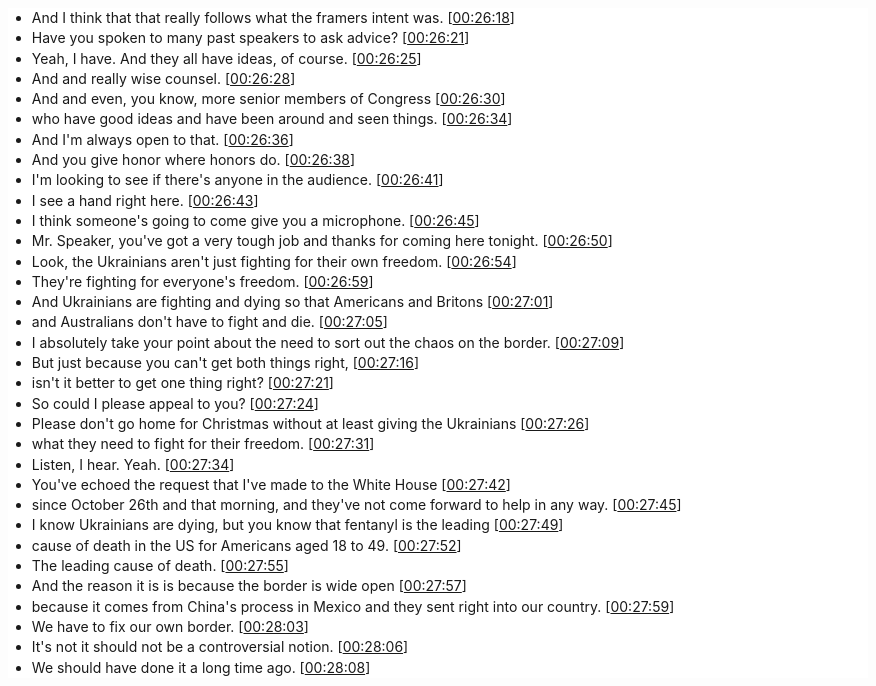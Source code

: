 *  And I think that that really follows what the framers intent was. [[00:26:18](https://www.youtube.com/watch?v=6Xiyl140t74&t=1578.54s)]
*  Have you spoken to many past speakers to ask advice? [[00:26:21](https://www.youtube.com/watch?v=6Xiyl140t74&t=1581.6599999999999s)]
*  Yeah, I have. And they all have ideas, of course. [[00:26:25](https://www.youtube.com/watch?v=6Xiyl140t74&t=1585.1s)]
*  And and really wise counsel. [[00:26:28](https://www.youtube.com/watch?v=6Xiyl140t74&t=1588.1s)]
*  And and even, you know, more senior members of Congress [[00:26:30](https://www.youtube.com/watch?v=6Xiyl140t74&t=1590.3s)]
*  who have good ideas and have been around and seen things. [[00:26:34](https://www.youtube.com/watch?v=6Xiyl140t74&t=1594.4199999999998s)]
*  And I'm always open to that. [[00:26:36](https://www.youtube.com/watch?v=6Xiyl140t74&t=1596.8999999999999s)]
*  And you give honor where honors do. [[00:26:38](https://www.youtube.com/watch?v=6Xiyl140t74&t=1598.54s)]
*  I'm looking to see if there's anyone in the audience. [[00:26:41](https://www.youtube.com/watch?v=6Xiyl140t74&t=1601.02s)]
*  I see a hand right here. [[00:26:43](https://www.youtube.com/watch?v=6Xiyl140t74&t=1603.3s)]
*  I think someone's going to come give you a microphone. [[00:26:45](https://www.youtube.com/watch?v=6Xiyl140t74&t=1605.58s)]
*  Mr. Speaker, you've got a very tough job and thanks for coming here tonight. [[00:26:50](https://www.youtube.com/watch?v=6Xiyl140t74&t=1610.6599999999999s)]
*  Look, the Ukrainians aren't just fighting for their own freedom. [[00:26:54](https://www.youtube.com/watch?v=6Xiyl140t74&t=1614.46s)]
*  They're fighting for everyone's freedom. [[00:26:59](https://www.youtube.com/watch?v=6Xiyl140t74&t=1619.9399999999998s)]
*  And Ukrainians are fighting and dying so that Americans and Britons [[00:27:01](https://www.youtube.com/watch?v=6Xiyl140t74&t=1621.82s)]
*  and Australians don't have to fight and die. [[00:27:05](https://www.youtube.com/watch?v=6Xiyl140t74&t=1625.82s)]
*  I absolutely take your point about the need to sort out the chaos on the border. [[00:27:09](https://www.youtube.com/watch?v=6Xiyl140t74&t=1629.22s)]
*  But just because you can't get both things right, [[00:27:16](https://www.youtube.com/watch?v=6Xiyl140t74&t=1636.26s)]
*  isn't it better to get one thing right? [[00:27:21](https://www.youtube.com/watch?v=6Xiyl140t74&t=1641.1s)]
*  So could I please appeal to you? [[00:27:24](https://www.youtube.com/watch?v=6Xiyl140t74&t=1644.1s)]
*  Please don't go home for Christmas without at least giving the Ukrainians [[00:27:26](https://www.youtube.com/watch?v=6Xiyl140t74&t=1646.5800000000002s)]
*  what they need to fight for their freedom. [[00:27:31](https://www.youtube.com/watch?v=6Xiyl140t74&t=1651.98s)]
*  Listen, I hear. Yeah. [[00:27:34](https://www.youtube.com/watch?v=6Xiyl140t74&t=1654.1000000000001s)]
*  You've echoed the request that I've made to the White House [[00:27:42](https://www.youtube.com/watch?v=6Xiyl140t74&t=1662.94s)]
*  since October 26th and that morning, and they've not come forward to help in any way. [[00:27:45](https://www.youtube.com/watch?v=6Xiyl140t74&t=1665.14s)]
*  I know Ukrainians are dying, but you know that fentanyl is the leading [[00:27:49](https://www.youtube.com/watch?v=6Xiyl140t74&t=1669.74s)]
*  cause of death in the US for Americans aged 18 to 49. [[00:27:52](https://www.youtube.com/watch?v=6Xiyl140t74&t=1672.8200000000002s)]
*  The leading cause of death. [[00:27:55](https://www.youtube.com/watch?v=6Xiyl140t74&t=1675.7s)]
*  And the reason it is is because the border is wide open [[00:27:57](https://www.youtube.com/watch?v=6Xiyl140t74&t=1677.3s)]
*  because it comes from China's process in Mexico and they sent right into our country. [[00:27:59](https://www.youtube.com/watch?v=6Xiyl140t74&t=1679.54s)]
*  We have to fix our own border. [[00:28:03](https://www.youtube.com/watch?v=6Xiyl140t74&t=1683.74s)]
*  It's not it should not be a controversial notion. [[00:28:06](https://www.youtube.com/watch?v=6Xiyl140t74&t=1686.22s)]
*  We should have done it a long time ago. [[00:28:08](https://www.youtube.com/watch?v=6Xiyl140t74&t=1688.7s)]